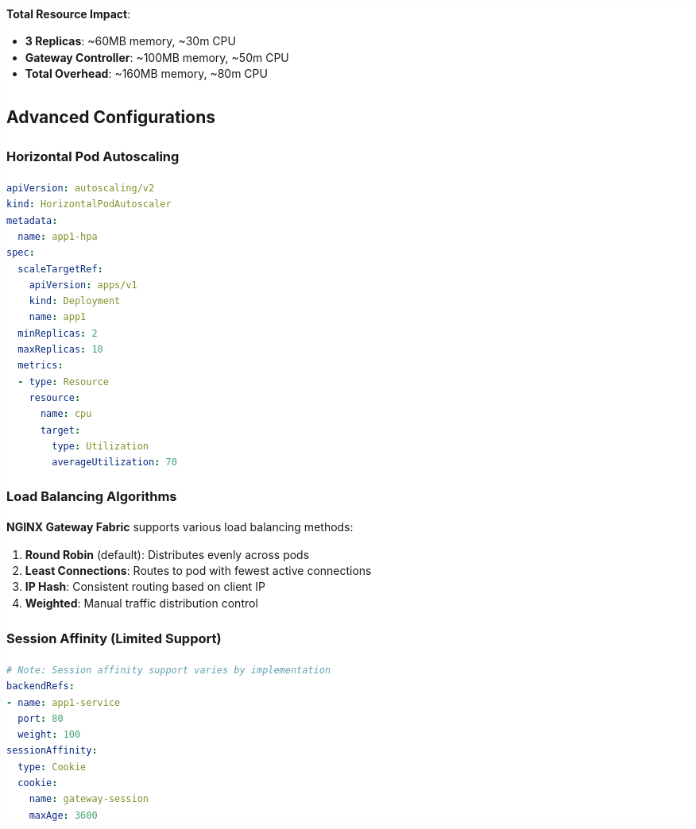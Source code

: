 **Total Resource Impact**:
- **3 Replicas**: ~60MB memory, ~30m CPU
- **Gateway Controller**: ~100MB memory, ~50m CPU  
- **Total Overhead**: ~160MB memory, ~80m CPU

## Advanced Configurations

### Horizontal Pod Autoscaling

```yaml
apiVersion: autoscaling/v2
kind: HorizontalPodAutoscaler
metadata:
  name: app1-hpa
spec:
  scaleTargetRef:
    apiVersion: apps/v1
    kind: Deployment
    name: app1
  minReplicas: 2
  maxReplicas: 10
  metrics:
  - type: Resource
    resource:
      name: cpu
      target:
        type: Utilization
        averageUtilization: 70
```

### Load Balancing Algorithms

**NGINX Gateway Fabric** supports various load balancing methods:

1. **Round Robin** (default): Distributes evenly across pods
2. **Least Connections**: Routes to pod with fewest active connections
3. **IP Hash**: Consistent routing based on client IP
4. **Weighted**: Manual traffic distribution control

### Session Affinity (Limited Support)

```yaml
# Note: Session affinity support varies by implementation
backendRefs:
- name: app1-service
  port: 80
  weight: 100
sessionAffinity:
  type: Cookie
  cookie:
    name: gateway-session
    maxAge: 3600
```
